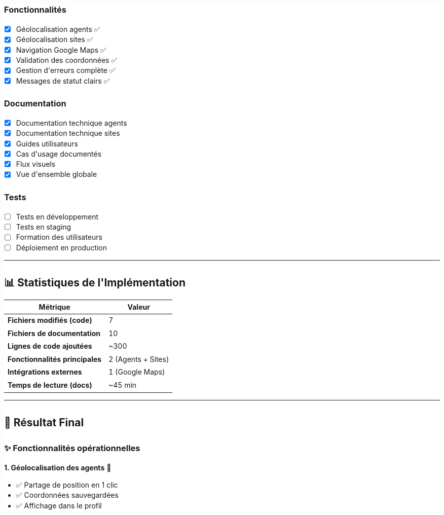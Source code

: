 ### Fonctionnalités
- [x] Géolocalisation agents ✅
- [x] Géolocalisation sites ✅
- [x] Navigation Google Maps ✅
- [x] Validation des coordonnées ✅
- [x] Gestion d'erreurs complète ✅
- [x] Messages de statut clairs ✅

### Documentation
- [x] Documentation technique agents
- [x] Documentation technique sites
- [x] Guides utilisateurs
- [x] Cas d'usage documentés
- [x] Flux visuels
- [x] Vue d'ensemble globale

### Tests
- [ ] Tests en développement
- [ ] Tests en staging
- [ ] Formation des utilisateurs
- [ ] Déploiement en production

---

## 📊 Statistiques de l'Implémentation

| Métrique | Valeur |
|----------|--------|
| **Fichiers modifiés (code)** | 7 |
| **Fichiers de documentation** | 10 |
| **Lignes de code ajoutées** | ~300 |
| **Fonctionnalités principales** | 2 (Agents + Sites) |
| **Intégrations externes** | 1 (Google Maps) |
| **Temps de lecture (docs)** | ~45 min |

---

## 🎉 Résultat Final

### ✨ Fonctionnalités opérationnelles

**1. Géolocalisation des agents** 👤
- ✅ Partage de position en 1 clic
- ✅ Coordonnées sauvegardées
- ✅ Affichage dans le profil
